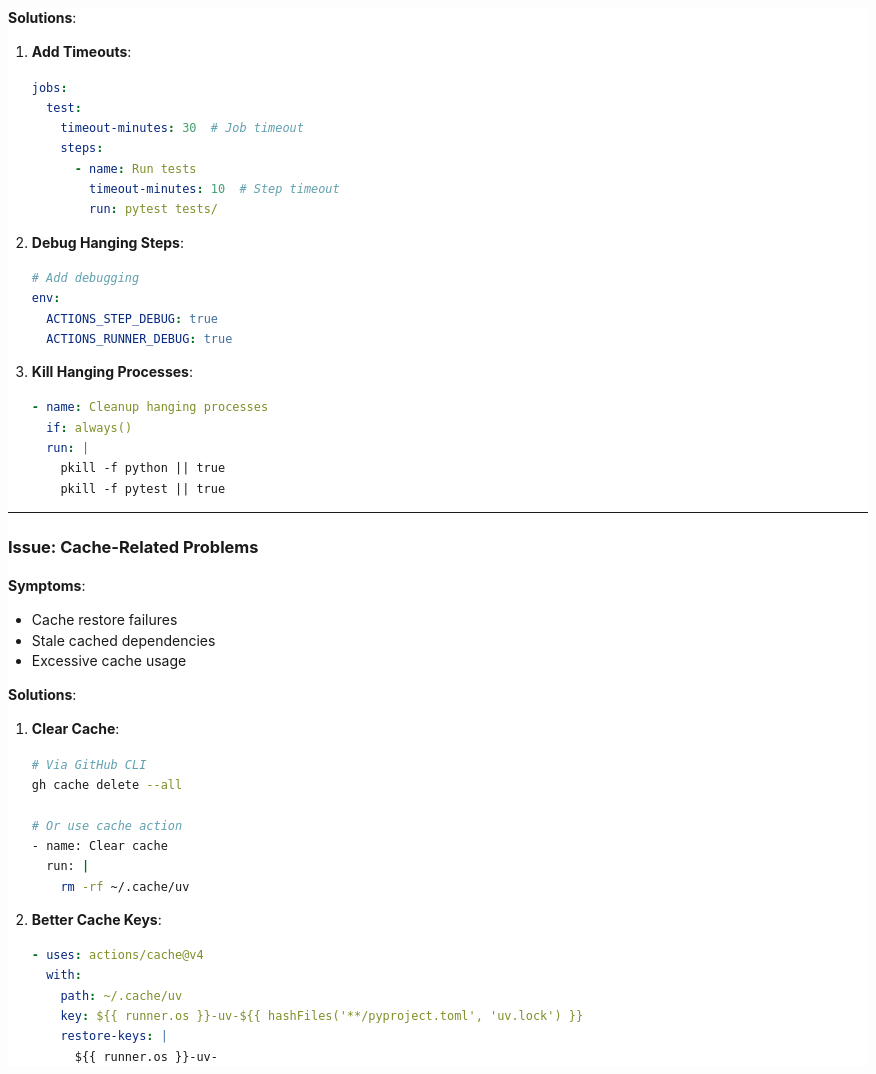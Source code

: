 **Solutions**:

1. **Add Timeouts**:
   ```yaml
   jobs:
     test:
       timeout-minutes: 30  # Job timeout
       steps:
         - name: Run tests
           timeout-minutes: 10  # Step timeout
           run: pytest tests/
   ```

2. **Debug Hanging Steps**:
   ```yaml
   # Add debugging
   env:
     ACTIONS_STEP_DEBUG: true
     ACTIONS_RUNNER_DEBUG: true
   ```

3. **Kill Hanging Processes**:
   ```yaml
   - name: Cleanup hanging processes
     if: always()
     run: |
       pkill -f python || true
       pkill -f pytest || true
   ```

---

### Issue: Cache-Related Problems

**Symptoms**:
- Cache restore failures
- Stale cached dependencies
- Excessive cache usage

**Solutions**:

1. **Clear Cache**:
   ```bash
   # Via GitHub CLI
   gh cache delete --all
   
   # Or use cache action
   - name: Clear cache
     run: |
       rm -rf ~/.cache/uv
   ```

2. **Better Cache Keys**:
   ```yaml
   - uses: actions/cache@v4
     with:
       path: ~/.cache/uv
       key: ${{ runner.os }}-uv-${{ hashFiles('**/pyproject.toml', 'uv.lock') }}
       restore-keys: |
         ${{ runner.os }}-uv-
   ```
